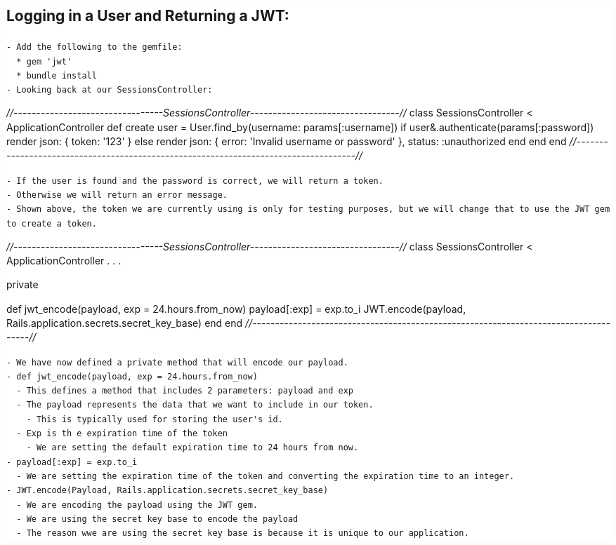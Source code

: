 ## Logging in a User and Returning a JWT:
    - Add the following to the gemfile:
      * gem 'jwt'
      * bundle install
    - Looking back at our SessionsController:

*//---------------------------------SessionsController---------------------------------//*
class SessionsController < ApplicationController
  def create
    user = User.find_by(username: params[:username])
    if user&.authenticate(params[:password])
      render json: { token: '123' }
    else
      render json: { error: 'Invalid username or password' }, status: :unauthorized
    end
  end
end
*//------------------------------------------------------------------------------------//*   

    - If the user is found and the password is correct, we will return a token.
    - Otherwise we will return an error message.
    - Shown above, the token we are currently using is only for testing purposes, but we will change that to use the JWT gem to create a token.

*//---------------------------------SessionsController---------------------------------//*
class SessionsController < ApplicationController
.
.
.


  private 
  
  def jwt_encode(payload, exp = 24.hours.from_now)
    payload[:exp] = exp.to_i
    JWT.encode(payload, Rails.application.secrets.secret_key_base)
  end
end
*//------------------------------------------------------------------------------------//*  

    - We have now defined a private method that will encode our payload.
    - def jwt_encode(payload, exp = 24.hours.from_now)
      - This defines a method that includes 2 parameters: payload and exp
      - The payload represents the data that we want to include in our token.
        - This is typically used for storing the user's id.
      - Exp is th e expiration time of the token
        - We are setting the default expiration time to 24 hours from now.
    - payload[:exp] = exp.to_i
      - We are setting the expiration time of the token and converting the expiration time to an integer.
    - JWT.encode(Payload, Rails.application.secrets.secret_key_base)
      - We are encoding the payload using the JWT gem.
      - We are using the secret key base to encode the payload
      - The reason wwe are using the secret key base is because it is unique to our application.
